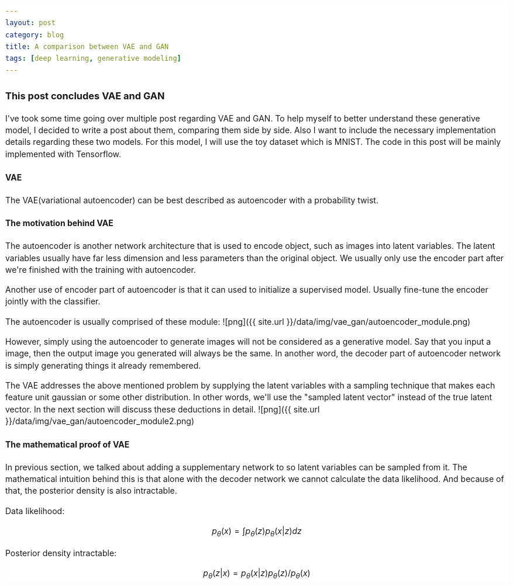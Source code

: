 ```yaml
---
layout: post
category: blog
title: A comparison between VAE and GAN
tags: [deep learning, generative modeling]
---
```


### This post concludes VAE and GAN
I've took some time going over multiple post regarding VAE and GAN. To help myself to better understand these generative model, I decided to write a post about them, comparing them side by side. Also I want to include the necessary implementation details regarding these two models. For this model, I will use the toy dataset which is MNIST. The code in this post will be mainly implemented with Tensorflow.

#### VAE
The VAE(variational autoencoder) can be best described as autoencoder with a probability twist.

#### The motivation behind VAE
The autoencoder is another network architecture that is used to encode object, such as images into latent variables. The latent variables usually have far less dimension and less parameters than the original object. We usually only use the encoder part after we're finished with the training with autoencoder.

Another use of encoder part of autoencoder is that it can used to initialize a supervised model. Usually fine-tune the encoder jointly with the classifier.

The autoencoder is usually comprised of these module:
![png]({{ site.url }}/data/img/vae_gan/autoencoder_module.png)

However, simply using the autoencoder to generate images will not be considered as a generative model. Say that you input a image, then the output image you generated will always be the same. In another word, the decoder part of autoencoder network is simply generating things it already remembered.

The VAE addresses the above mentioned problem by supplying the latent variables with a sampling technique that makes each feature unit gaussian or some other distribution. In other words, we'll use the "sampled latent vector" instead of the true latent vector. In the next section will discuss these deductions in detail.
![png]({{ site.url }}/data/img/vae_gan/autoencoder_module2.png)

#### The mathematical proof of VAE
In previous section, we talked about adding a supplementary network to so latent variables can be sampled from it. The mathematical intuition behind this is that alone with the decoder network we cannot calculate the data likelihood. And because of that, the posterior density is also intractable.

Data likelihood: 

$$p_\theta(x) = \int p_\theta(z) p_\theta(x | z)dz$$

Posterior density intractable:

$$p_\theta(z | x) = p_\theta(x | z)p_\theta(z)/p_\theta(x)$$
